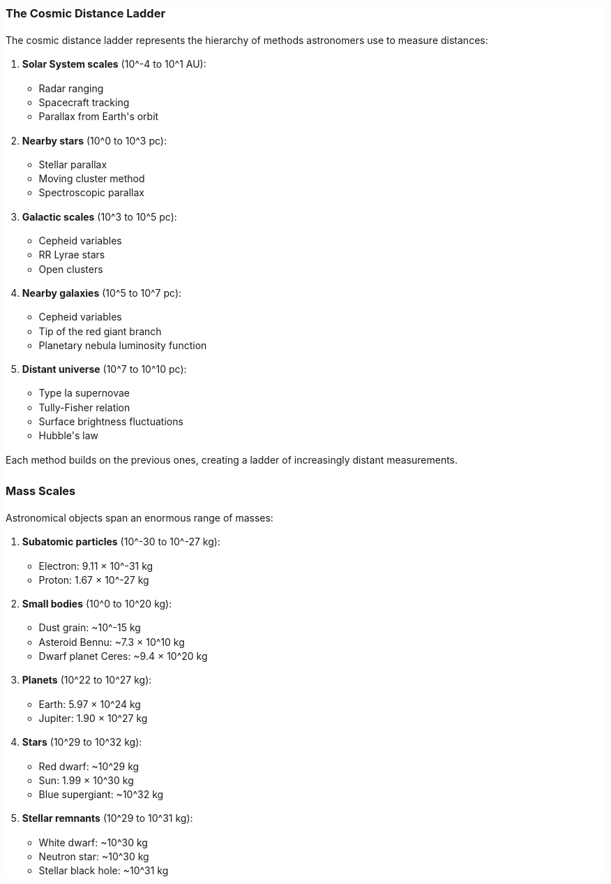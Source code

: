 ### The Cosmic Distance Ladder

The cosmic distance ladder represents the hierarchy of methods astronomers use to measure distances:

1. **Solar System scales** (10^-4 to 10^1 AU):
   - Radar ranging
   - Spacecraft tracking
   - Parallax from Earth's orbit

2. **Nearby stars** (10^0 to 10^3 pc):
   - Stellar parallax
   - Moving cluster method
   - Spectroscopic parallax

3. **Galactic scales** (10^3 to 10^5 pc):
   - Cepheid variables
   - RR Lyrae stars
   - Open clusters

4. **Nearby galaxies** (10^5 to 10^7 pc):
   - Cepheid variables
   - Tip of the red giant branch
   - Planetary nebula luminosity function

5. **Distant universe** (10^7 to 10^10 pc):
   - Type Ia supernovae
   - Tully-Fisher relation
   - Surface brightness fluctuations
   - Hubble's law

Each method builds on the previous ones, creating a ladder of increasingly distant measurements.

### Mass Scales

Astronomical objects span an enormous range of masses:

1. **Subatomic particles** (10^-30 to 10^-27 kg):
   - Electron: 9.11 × 10^-31 kg
   - Proton: 1.67 × 10^-27 kg

2. **Small bodies** (10^0 to 10^20 kg):
   - Dust grain: ~10^-15 kg
   - Asteroid Bennu: ~7.3 × 10^10 kg
   - Dwarf planet Ceres: ~9.4 × 10^20 kg

3. **Planets** (10^22 to 10^27 kg):
   - Earth: 5.97 × 10^24 kg
   - Jupiter: 1.90 × 10^27 kg

4. **Stars** (10^29 to 10^32 kg):
   - Red dwarf: ~10^29 kg
   - Sun: 1.99 × 10^30 kg
   - Blue supergiant: ~10^32 kg

5. **Stellar remnants** (10^29 to 10^31 kg):
   - White dwarf: ~10^30 kg
   - Neutron star: ~10^30 kg
   - Stellar black hole: ~10^31 kg
